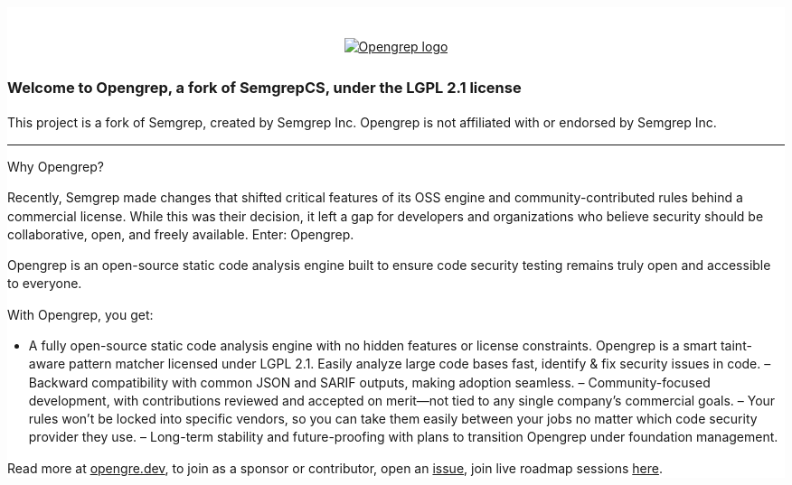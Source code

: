 <br />
<p align="center">
  <a href="https://github.com/opengrep">
    <picture>
      <source media="(prefers-color-scheme: light)" srcset="images/opengrep-github-banner.svg">
      <source media="(prefers-color-scheme: dark)" srcset="images/opengrep-github-banner.svg">
      <img src="https://raw.githubusercontent.com/opengrep/opengrep/main/images/opengrep-github-banner.svg" width="100%" alt="Opengrep logo"/>
    </picture>
  </a>
</p>

### Welcome to Opengrep, a fork of SemgrepCS, under the LGPL 2.1 license
This project is a fork of Semgrep, created by Semgrep Inc. Opengrep is not affiliated with or endorsed by Semgrep Inc. 
***
Why Opengrep?

Recently, Semgrep made changes that shifted critical features of its OSS engine and community-contributed rules behind a commercial license. While this was their decision, it left a gap for developers and organizations who believe security should be collaborative, open, and freely available. Enter: Opengrep.

Opengrep is an open-source static code analysis engine built to ensure code security testing remains truly open and accessible to everyone.

With Opengrep, you get:
- A fully open-source static code analysis engine with no hidden features or license constraints. Opengrep is a smart taint-aware pattern matcher licensed under LGPL 2.1. Easily analyze large code bases fast, identify & fix security issues in code.
– Backward compatibility with common JSON and SARIF outputs, making adoption seamless.
– Community-focused development, with contributions reviewed and accepted on merit—not tied to any single company’s commercial goals.
– Your rules won’t be locked into specific vendors, so you can take them easily between your jobs no matter which code security provider they use.
– Long-term stability and future-proofing with plans to transition Opengrep under foundation management.

Read more at [opengre.dev](https://opengrep.dev/), to join as a sponsor or contributor, open an [issue](https://github.com/opengrep/opengrep/issues), join live roadmap sessions [here](https://lu.ma/opengrep). 
